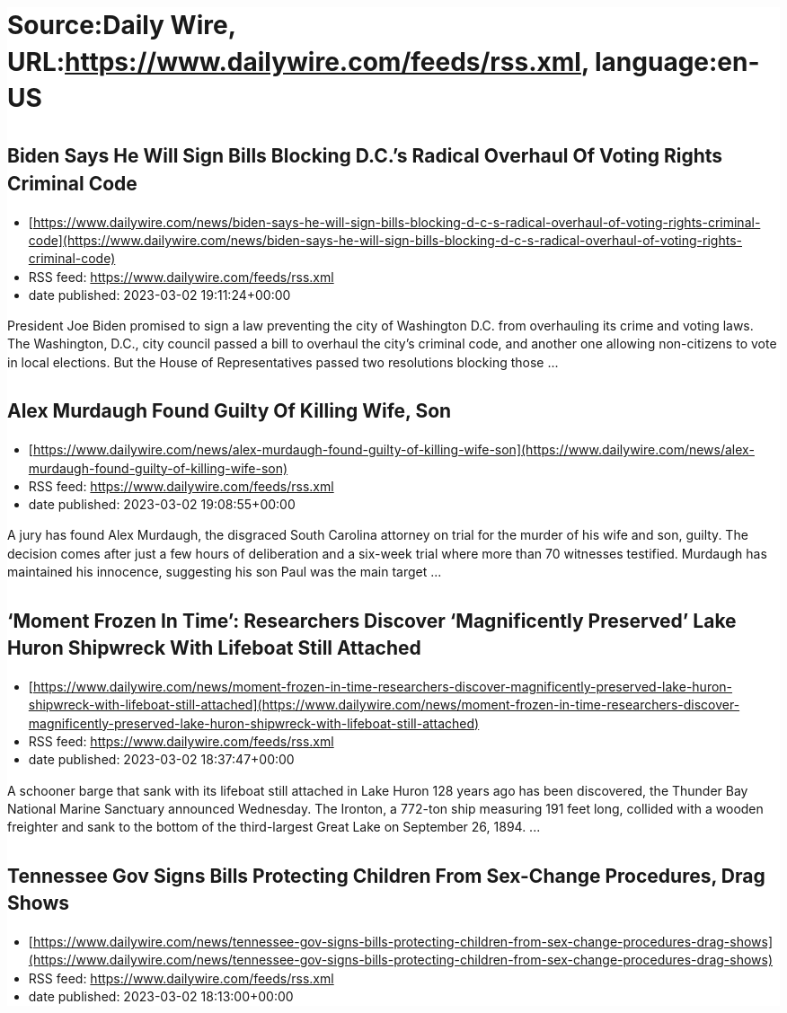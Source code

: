 # Source:Daily Wire, URL:https://www.dailywire.com/feeds/rss.xml, language:en-US

## Biden Says He Will Sign Bills Blocking D.C.’s Radical Overhaul Of Voting Rights Criminal Code
 - [https://www.dailywire.com/news/biden-says-he-will-sign-bills-blocking-d-c-s-radical-overhaul-of-voting-rights-criminal-code](https://www.dailywire.com/news/biden-says-he-will-sign-bills-blocking-d-c-s-radical-overhaul-of-voting-rights-criminal-code)
 - RSS feed: https://www.dailywire.com/feeds/rss.xml
 - date published: 2023-03-02 19:11:24+00:00

President Joe Biden promised to sign a law preventing the city of Washington D.C. from overhauling its crime and voting laws. The Washington, D.C., city council passed a bill to overhaul the city&#8217;s criminal code, and another one allowing non-citizens to vote in local elections. But the House of Representatives passed two resolutions blocking those ...

## Alex Murdaugh Found Guilty Of Killing Wife, Son
 - [https://www.dailywire.com/news/alex-murdaugh-found-guilty-of-killing-wife-son](https://www.dailywire.com/news/alex-murdaugh-found-guilty-of-killing-wife-son)
 - RSS feed: https://www.dailywire.com/feeds/rss.xml
 - date published: 2023-03-02 19:08:55+00:00

A jury has found Alex Murdaugh, the disgraced South Carolina attorney on trial for the murder of his wife and son, guilty. The decision comes after just a few hours of deliberation and a six-week trial where more than 70 witnesses testified. Murdaugh has maintained his innocence, suggesting his son Paul was the main target ...

## ‘Moment Frozen In Time’: Researchers Discover ‘Magnificently Preserved’ Lake Huron Shipwreck With Lifeboat Still Attached
 - [https://www.dailywire.com/news/moment-frozen-in-time-researchers-discover-magnificently-preserved-lake-huron-shipwreck-with-lifeboat-still-attached](https://www.dailywire.com/news/moment-frozen-in-time-researchers-discover-magnificently-preserved-lake-huron-shipwreck-with-lifeboat-still-attached)
 - RSS feed: https://www.dailywire.com/feeds/rss.xml
 - date published: 2023-03-02 18:37:47+00:00

A schooner barge that sank with its lifeboat still attached in Lake Huron 128 years ago has been discovered, the Thunder Bay National Marine Sanctuary announced Wednesday. The Ironton, a 772-ton ship measuring 191 feet long, collided with a wooden freighter and sank to the bottom of the third-largest Great Lake on September 26, 1894. ...

## Tennessee Gov Signs Bills Protecting Children From Sex-Change Procedures, Drag Shows
 - [https://www.dailywire.com/news/tennessee-gov-signs-bills-protecting-children-from-sex-change-procedures-drag-shows](https://www.dailywire.com/news/tennessee-gov-signs-bills-protecting-children-from-sex-change-procedures-drag-shows)
 - RSS feed: https://www.dailywire.com/feeds/rss.xml
 - date published: 2023-03-02 18:13:00+00:00
